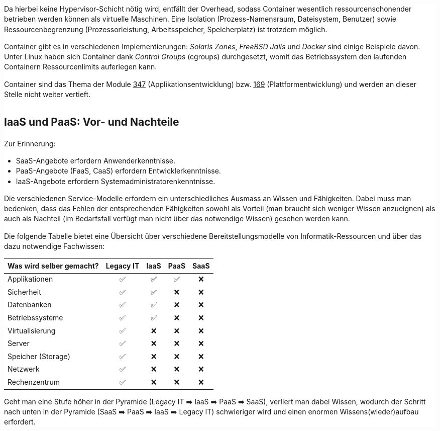 Da hierbei keine Hypervisor-Schicht nötig wird, entfällt der Overhead, sodass
Container wesentlich ressourcenschonender betrieben werden können als virtuelle
Maschinen. Eine Isolation (Prozess-Namensraum, Dateisystem, Benutzer) sowie
Ressourcenbegrenzung (Prozessorleistung, Arbeitsspeicher, Speicherplatz) ist
trotzdem möglich.

Container gibt es in verschiedenen Implementierungen: _Solaris Zones_, _FreeBSD
Jails_ und _Docker_ sind einige Beispiele davon. Unter Linux haben sich
Container dank _Control Groups_ (cgroups) durchgesetzt, womit das Betriebssystem
den laufenden Containern Ressourcenlimits auferlegen kann.

Container sind das Thema der Module
[347](https://www.modulbaukasten.ch/module/347/1/de-DE?title=Dienst-mit-Container-anwenden)
(Applikationsentwicklung) bzw.
[169](https://www.modulbaukasten.ch/module/169/1/de-DE?title=Services-mit-Containern-bereitstellen)
(Plattformentwicklung) und werden an dieser Stelle nicht weiter vertieft.

## IaaS und PaaS: Vor- und Nachteile

Zur Erinnerung:

- SaaS-Angebote erfordern Anwenderkenntnisse.
- PaaS-Angebote (FaaS, CaaS) erfordern Entwicklerkenntnisse.
- IaaS-Angebote erfordern Systemadministratorenkenntnisse.

Die verschiedenen Service-Modelle erfordern ein unterschiedliches Ausmass an
Wissen und Fähigkeiten. Dabei muss man bedenken, dass das Fehlen der
entsprechenden Fähigkeiten sowohl als Vorteil (man braucht sich weniger Wissen
anzueignen) als auch als Nachteil (im Bedarfsfall verfügt man nicht über das
notwendige Wissen) gesehen werden kann.

Die folgende Tabelle bietet eine Übersicht über verschiedene
Bereitstellungsmodelle von Informatik-Ressourcen und über das dazu notwendige
Fachwissen:

| Was wird selber gemacht? |      Legacy IT     |        IaaS        |        PaaS        | SaaS |
|--------------------------|:------------------:|:------------------:|:------------------:|:----:|
| Applikationen            | :white_check_mark: | :white_check_mark: | :white_check_mark: |  :x: |
| Sicherheit               | :white_check_mark: | :white_check_mark: |         :x:        |  :x: |
| Datenbanken              | :white_check_mark: | :white_check_mark: |         :x:        |  :x: |
| Betriebssysteme          | :white_check_mark: | :white_check_mark: |         :x:        |  :x: |
| Virtualisierung          | :white_check_mark: |         :x:        |         :x:        |  :x: |
| Server                   | :white_check_mark: |         :x:        |         :x:        |  :x: |
| Speicher (Storage)       | :white_check_mark: |         :x:        |         :x:        |  :x: |
| Netzwerk                 | :white_check_mark: |         :x:        |         :x:        |  :x: |
| Rechenzentrum            | :white_check_mark: |         :x:        |         :x:        |  :x: |

Geht man eine Stufe höher in der Pyramide (Legacy IT :arrow_right: IaaS
:arrow_right: PaaS :arrow_right: SaaS), verliert man dabei Wissen, wodurch der
Schritt nach unten in der Pyramide (SaaS :arrow_right: PaaS :arrow_right: IaaS
:arrow_right: Legacy IT) schwieriger wird und einen enormen
Wissens(wieder)aufbau erfordert.
